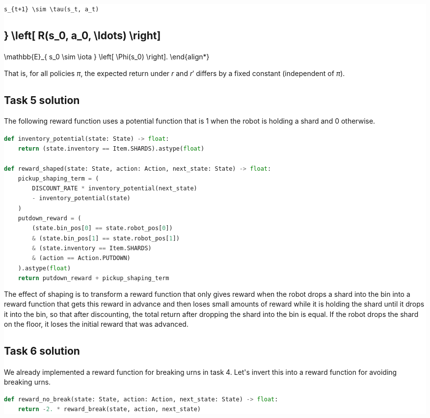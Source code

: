     s_{t+1} \sim \tau(s_t, a_t)
  } \left[
    R(s_0, a_0, \ldots)
  \right]
  -
  \mathbb{E}_{
    s_0 \sim \iota
  } \left[
    \Phi(s_0)
  \right].
\end{align*}

That is, for all policies $\pi$, the expected return under $r$ and $r'$ differs
by a fixed constant (independent of $\pi$).


Task 5 solution
---------------

The following reward function uses a potential function that is 1 when the
robot is holding a shard and 0 otherwise.

```python
def inventory_potential(state: State) -> float:
    return (state.inventory == Item.SHARDS).astype(float)

def reward_shaped(state: State, action: Action, next_state: State) -> float:
    pickup_shaping_term = (
        DISCOUNT_RATE * inventory_potential(next_state)
        - inventory_potential(state)
    )
    putdown_reward = (
        (state.bin_pos[0] == state.robot_pos[0])
        & (state.bin_pos[1] == state.robot_pos[1])
        & (state.inventory == Item.SHARDS)
        & (action == Action.PUTDOWN)
    ).astype(float)
    return putdown_reward + pickup_shaping_term
```

The effect of shaping is to transform a reward function that only gives reward
when the robot drops a shard into the bin into a reward function that gets this
reward in advance and then loses small amounts of reward while it is holding
the shard until it drops it into the bin, so that after discounting, the total
return after dropping the shard into the bin is equal. If the robot drops the
shard on the floor, it loses the initial reward that was advanced.

Task 6 solution
---------------

We already implemented a reward function for breaking urns in task 4. Let's
invert this into a reward function for avoiding breaking urns.

```python
def reward_no_break(state: State, action: Action, next_state: State) -> float:
    return -2. * reward_break(state, action, next_state)
```
